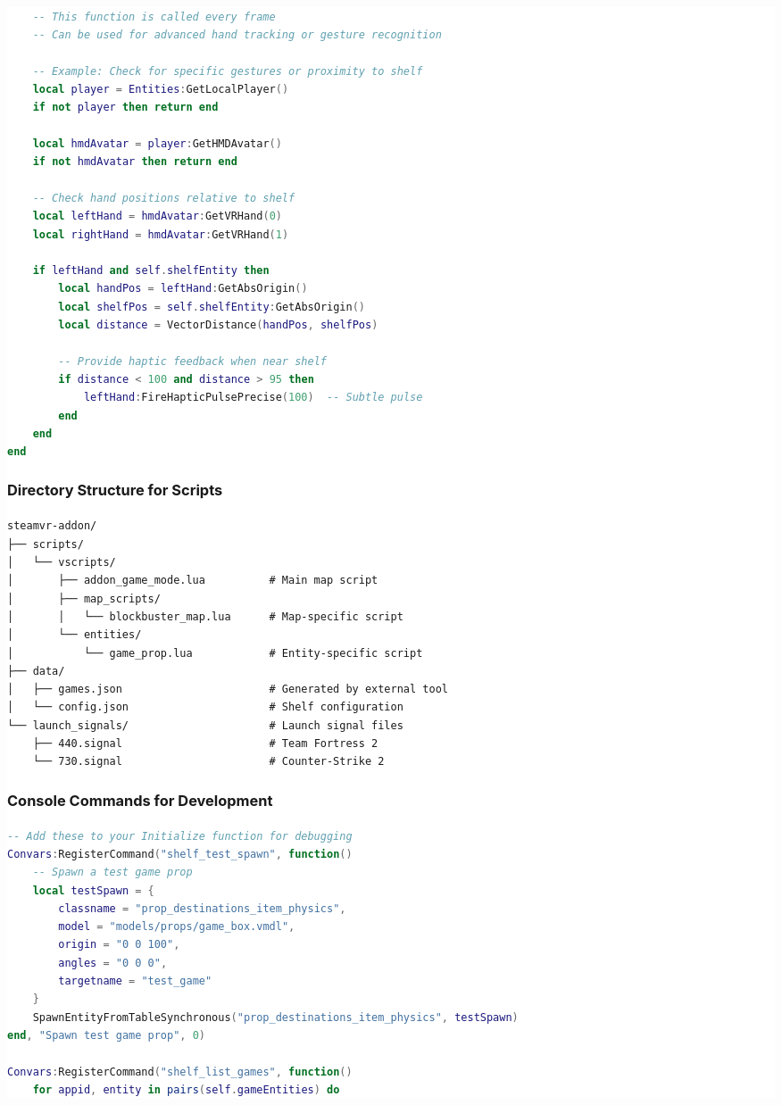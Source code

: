 ```lua
    -- This function is called every frame
    -- Can be used for advanced hand tracking or gesture recognition
    
    -- Example: Check for specific gestures or proximity to shelf
    local player = Entities:GetLocalPlayer()
    if not player then return end
    
    local hmdAvatar = player:GetHMDAvatar()
    if not hmdAvatar then return end
    
    -- Check hand positions relative to shelf
    local leftHand = hmdAvatar:GetVRHand(0)
    local rightHand = hmdAvatar:GetVRHand(1)
    
    if leftHand and self.shelfEntity then
        local handPos = leftHand:GetAbsOrigin()
        local shelfPos = self.shelfEntity:GetAbsOrigin()
        local distance = VectorDistance(handPos, shelfPos)
        
        -- Provide haptic feedback when near shelf
        if distance < 100 and distance > 95 then
            leftHand:FireHapticPulsePrecise(100)  -- Subtle pulse
        end
    end
end
```

### Directory Structure for Scripts

```
steamvr-addon/
├── scripts/
│   └── vscripts/
│       ├── addon_game_mode.lua          # Main map script
│       ├── map_scripts/
│       │   └── blockbuster_map.lua      # Map-specific script
│       └── entities/
│           └── game_prop.lua            # Entity-specific script
├── data/
│   ├── games.json                       # Generated by external tool
│   └── config.json                      # Shelf configuration
└── launch_signals/                      # Launch signal files
    ├── 440.signal                       # Team Fortress 2
    └── 730.signal                       # Counter-Strike 2
```

### Console Commands for Development

```lua
-- Add these to your Initialize function for debugging
Convars:RegisterCommand("shelf_test_spawn", function()
    -- Spawn a test game prop
    local testSpawn = {
        classname = "prop_destinations_item_physics",
        model = "models/props/game_box.vmdl",
        origin = "0 0 100",
        angles = "0 0 0",
        targetname = "test_game"
    }
    SpawnEntityFromTableSynchronous("prop_destinations_item_physics", testSpawn)
end, "Spawn test game prop", 0)

Convars:RegisterCommand("shelf_list_games", function()
    for appid, entity in pairs(self.gameEntities) do
```
